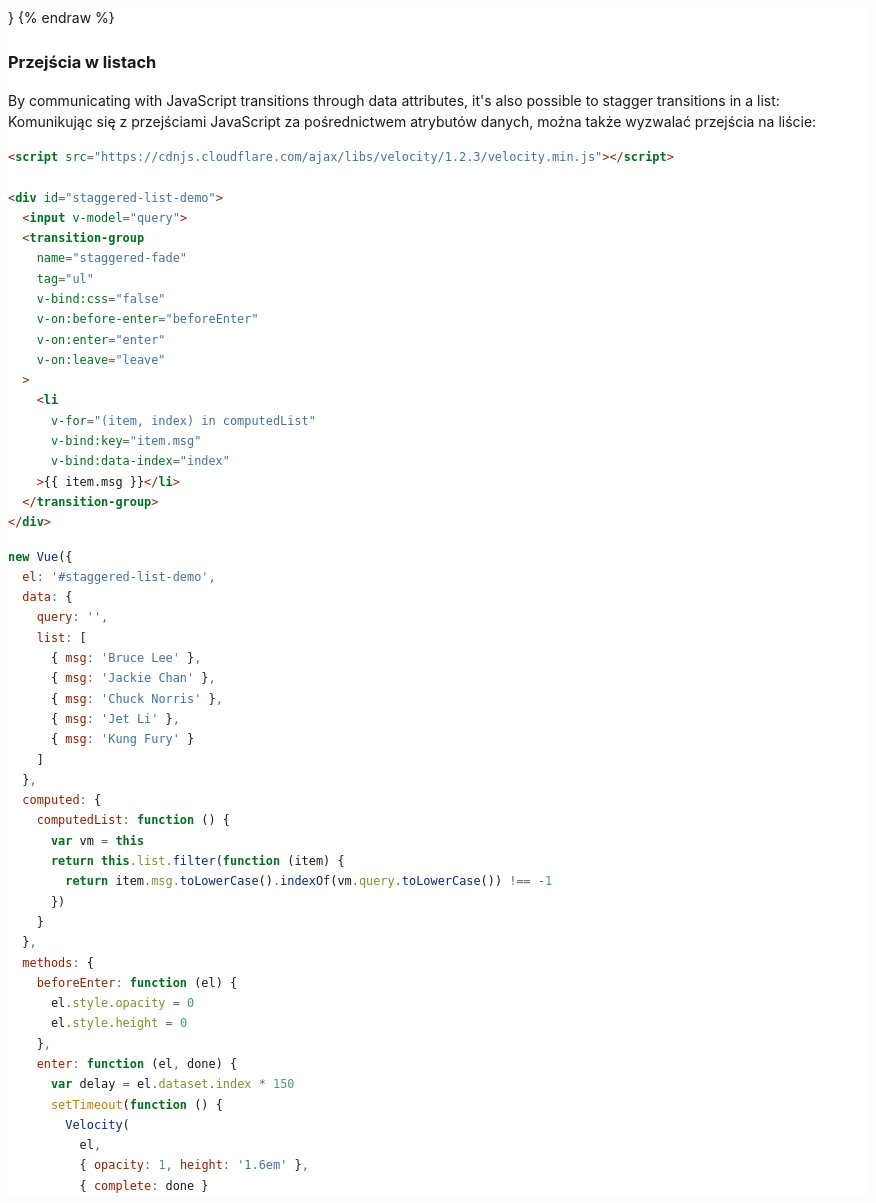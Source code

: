 }
</style>
{% endraw %}

### Przejścia w listach

By communicating with JavaScript transitions through data attributes, it's also possible to stagger transitions in a list:
Komunikując się z przejściami JavaScript za pośrednictwem atrybutów danych, można także wyzwalać przejścia na liście:
``` html
<script src="https://cdnjs.cloudflare.com/ajax/libs/velocity/1.2.3/velocity.min.js"></script>

<div id="staggered-list-demo">
  <input v-model="query">
  <transition-group
    name="staggered-fade"
    tag="ul"
    v-bind:css="false"
    v-on:before-enter="beforeEnter"
    v-on:enter="enter"
    v-on:leave="leave"
  >
    <li
      v-for="(item, index) in computedList"
      v-bind:key="item.msg"
      v-bind:data-index="index"
    >{{ item.msg }}</li>
  </transition-group>
</div>
```

``` js
new Vue({
  el: '#staggered-list-demo',
  data: {
    query: '',
    list: [
      { msg: 'Bruce Lee' },
      { msg: 'Jackie Chan' },
      { msg: 'Chuck Norris' },
      { msg: 'Jet Li' },
      { msg: 'Kung Fury' }
    ]
  },
  computed: {
    computedList: function () {
      var vm = this
      return this.list.filter(function (item) {
        return item.msg.toLowerCase().indexOf(vm.query.toLowerCase()) !== -1
      })
    }
  },
  methods: {
    beforeEnter: function (el) {
      el.style.opacity = 0
      el.style.height = 0
    },
    enter: function (el, done) {
      var delay = el.dataset.index * 150
      setTimeout(function () {
        Velocity(
          el,
          { opacity: 1, height: '1.6em' },
          { complete: done }
```